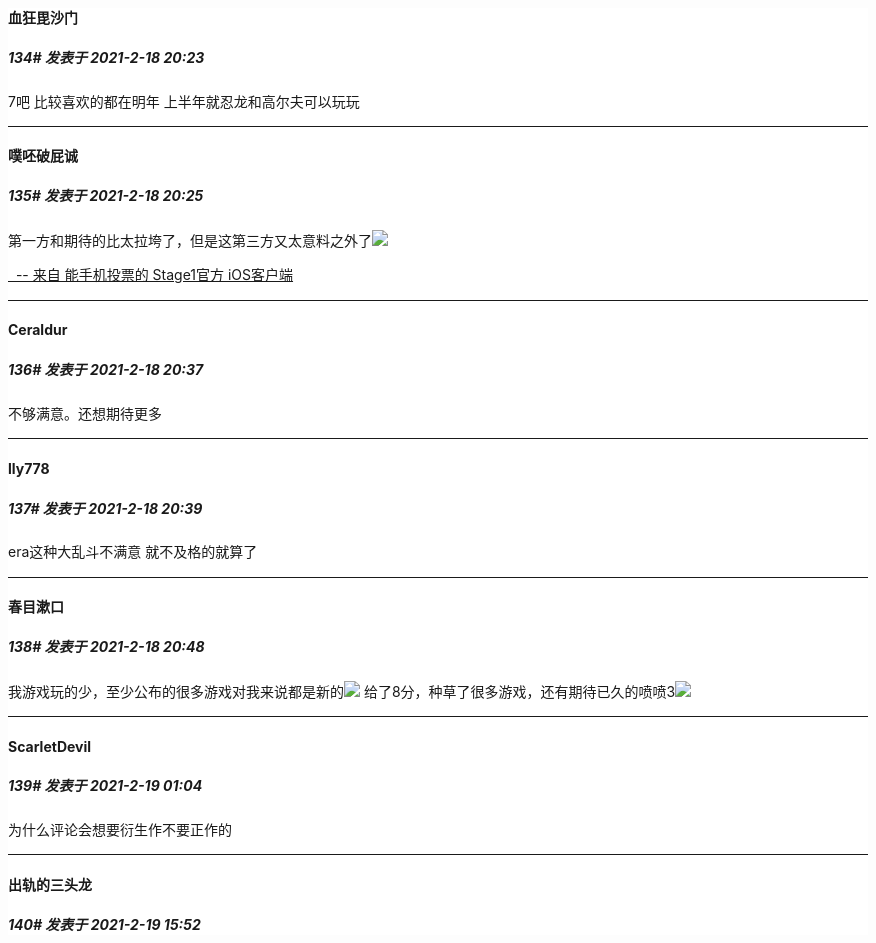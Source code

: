 ####  血狂毘沙门  
##### 134#       发表于 2021-2-18 20:23


7吧 比较喜欢的都在明年 上半年就忍龙和高尔夫可以玩玩


-----

####  噗呸破屁诚  
##### 135#       发表于 2021-2-18 20:25


第一方和期待的比太拉垮了，但是这第三方又太意料之外了<img src="https://static.saraba1st.com/image/smiley/face2017/068.png" referrerpolicy="no-referrer">

[  -- 来自 能手机投票的 Stage1官方 iOS客户端](https://itunes.apple.com/fi/app/saraba1st/id1221237470?mt=8)


-----

####  Ceraldur  
##### 136#       发表于 2021-2-18 20:37


不够满意。还想期待更多


-----

####  lly778  
##### 137#       发表于 2021-2-18 20:39


era这种大乱斗不满意 就不及格的就算了


-----

####  春目漱口  
##### 138#       发表于 2021-2-18 20:48


我游戏玩的少，至少公布的很多游戏对我来说都是新的<img src="https://static.saraba1st.com/image/smiley/face2017/033.png" referrerpolicy="no-referrer">
给了8分，种草了很多游戏，还有期待已久的喷喷3<img src="https://static.saraba1st.com/image/smiley/face2017/072.png" referrerpolicy="no-referrer">


-----

####  ScarletDevil  
##### 139#       发表于 2021-2-19 01:04


为什么评论会想要衍生作不要正作的


-----

####  出轨的三头龙  
##### 140#       发表于 2021-2-19 15:52
